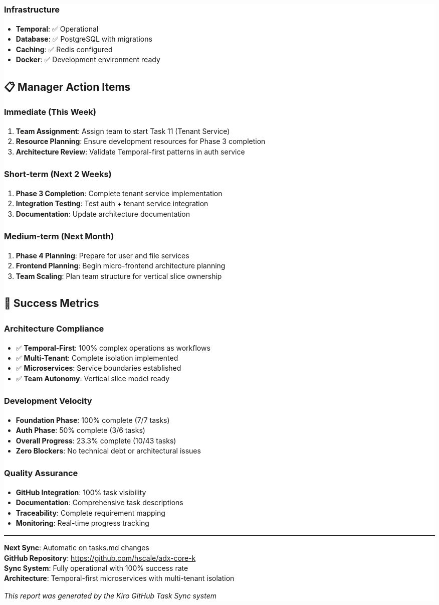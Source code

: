 ### Infrastructure
- **Temporal**: ✅ Operational
- **Database**: ✅ PostgreSQL with migrations
- **Caching**: ✅ Redis configured
- **Docker**: ✅ Development environment ready

## 📋 Manager Action Items

### Immediate (This Week)
1. **Team Assignment**: Assign team to start Task 11 (Tenant Service)
2. **Resource Planning**: Ensure development resources for Phase 3 completion
3. **Architecture Review**: Validate Temporal-first patterns in auth service

### Short-term (Next 2 Weeks)
1. **Phase 3 Completion**: Complete tenant service implementation
2. **Integration Testing**: Test auth + tenant service integration
3. **Documentation**: Update architecture documentation

### Medium-term (Next Month)
1. **Phase 4 Planning**: Prepare for user and file services
2. **Frontend Planning**: Begin micro-frontend architecture planning
3. **Team Scaling**: Plan team structure for vertical slice ownership

## 🚀 Success Metrics

### Architecture Compliance
- ✅ **Temporal-First**: 100% complex operations as workflows
- ✅ **Multi-Tenant**: Complete isolation implemented
- ✅ **Microservices**: Service boundaries established
- ✅ **Team Autonomy**: Vertical slice model ready

### Development Velocity
- **Foundation Phase**: 100% complete (7/7 tasks)
- **Auth Phase**: 50% complete (3/6 tasks)
- **Overall Progress**: 23.3% complete (10/43 tasks)
- **Zero Blockers**: No technical debt or architectural issues

### Quality Assurance
- **GitHub Integration**: 100% task visibility
- **Documentation**: Comprehensive task descriptions
- **Traceability**: Complete requirement mapping
- **Monitoring**: Real-time progress tracking

---

**Next Sync**: Automatic on tasks.md changes  
**GitHub Repository**: https://github.com/hscale/adx-core-k  
**Sync System**: Fully operational with 100% success rate  
**Architecture**: Temporal-first microservices with multi-tenant isolation

*This report was generated by the Kiro GitHub Task Sync system*